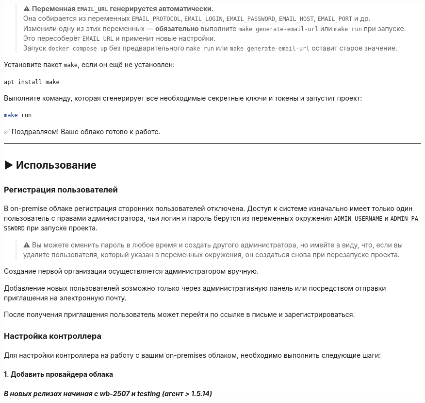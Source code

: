 > ⚠️ **Переменная `EMAIL_URL` генерируется автоматически.**  
> Она собирается из переменных `EMAIL_PROTOCOL`, `EMAIL_LOGIN`, `EMAIL_PASSWORD`, `EMAIL_HOST`, `EMAIL_PORT` и др.  
> Изменили одну из этих переменных — **обязательно** выполните `make generate-email-url` или `make run` при запуске.  
> Это пересоберёт `EMAIL_URL` и применит новые настройки.  
> Запуск `docker compose up` без предварительного `make run` или `make generate-email-url` оставит старое значение.


Установите пакет `make`, если он ещё не установлен:

```bash
apt install make
```

Выполните команду, которая сгенерирует все необходимые секретные ключи и токены и запустит проект:

```bash
make run
```

✅ Поздравляем! Ваше облако готово к работе.

---

## ▶️ Использование

### Регистрация пользователей

В on-premise облаке регистрация сторонних пользователей отключена.
Доступ к системе изначально имеет только один пользователь с правами администратора,
чьи логин и пароль берутся из переменных окружения `ADMIN_USERNAME` и `ADMIN_PASSWORD` при запуске проекта.

> ⚠️ Вы можете сменить пароль в любое время и создать другого администратора,
> но имейте в виду, что, если вы удалите пользователя,
> который указан в переменных окружения, он создаться снова при перезапуске проекта.

Создание первой организации осуществляется администратором вручную.

Добавление новых пользователей возможно только через административную панель или посредством отправки приглашения на электронную почту.

После получения приглашения пользователь может перейти по ссылке в письме и зарегистрироваться.


### Настройка контроллера

Для настройки контроллера на работу с вашим on-premises облаком, необходимо выполнить следующие шаги:

#### 1. Добавить провайдера облака

##### В новых релизах начиная с wb-2507 и testing (агент > 1.5.14)
